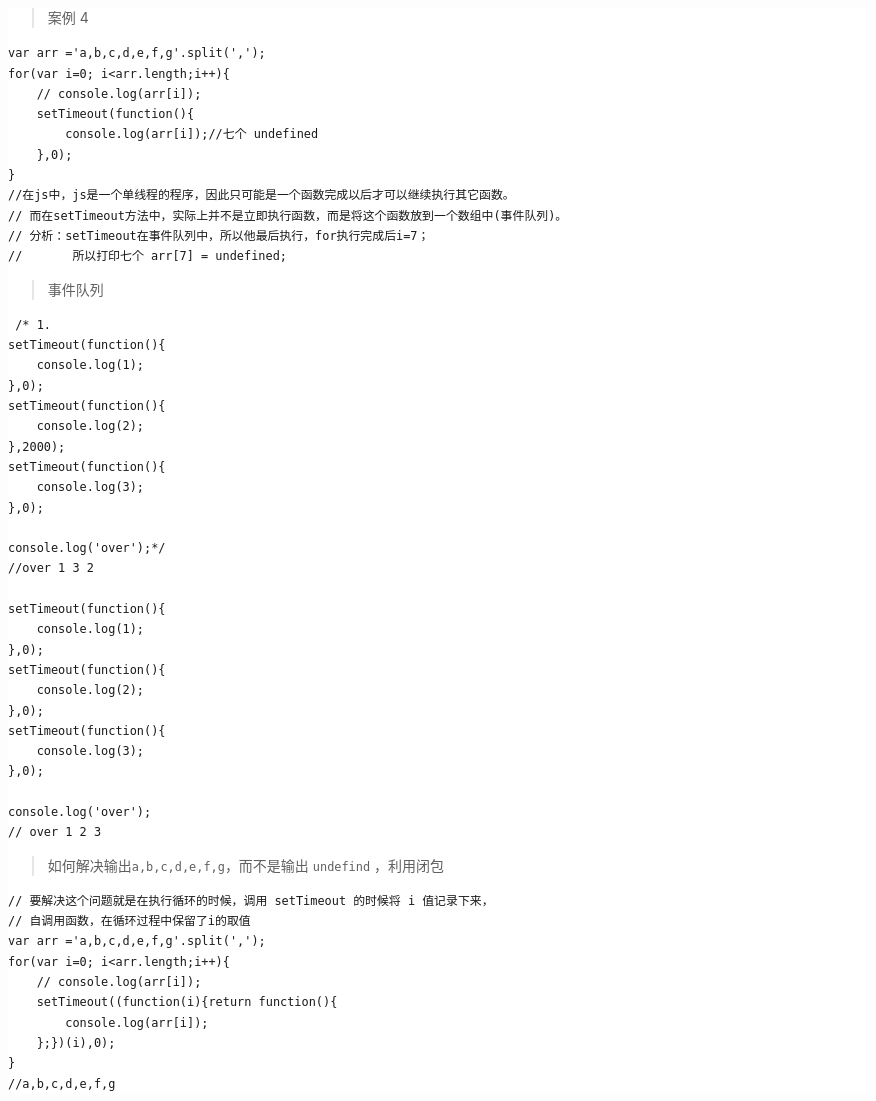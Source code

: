 > 案例 4

    var arr ='a,b,c,d,e,f,g'.split(',');
    for(var i=0; i<arr.length;i++){
        // console.log(arr[i]);
        setTimeout(function(){
            console.log(arr[i]);//七个 undefined
        },0);
    }
    //在js中，js是一个单线程的程序，因此只可能是一个函数完成以后才可以继续执行其它函数。
    // 而在setTimeout方法中，实际上并不是立即执行函数，而是将这个函数放到一个数组中(事件队列)。
    // 分析：setTimeout在事件队列中，所以他最后执行，for执行完成后i=7；
    //       所以打印七个 arr[7] = undefined;

> 事件队列

     /* 1.
    setTimeout(function(){
        console.log(1);
    },0);
    setTimeout(function(){
        console.log(2);
    },2000);
    setTimeout(function(){
        console.log(3);
    },0);
    
    console.log('over');*/
    //over 1 3 2
    
    setTimeout(function(){
        console.log(1);
    },0);
    setTimeout(function(){
        console.log(2);
    },0);
    setTimeout(function(){
        console.log(3);
    },0);
    
    console.log('over');
    // over 1 2 3

> 如何解决输出`a,b,c,d,e,f,g`，而不是输出 `undefind` ，利用闭包

    // 要解决这个问题就是在执行循环的时候，调用 setTimeout 的时候将 i 值记录下来，
    // 自调用函数，在循环过程中保留了i的取值
    var arr ='a,b,c,d,e,f,g'.split(',');
    for(var i=0; i<arr.length;i++){
        // console.log(arr[i]);
        setTimeout((function(i){return function(){
            console.log(arr[i]);
        };})(i),0);
    }
    //a,b,c,d,e,f,g
